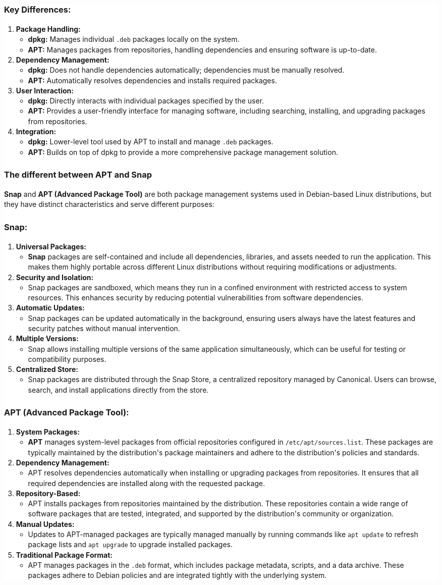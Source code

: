 ### Key Differences:

1. **Package Handling:**
   - **dpkg:** Manages individual `.deb` packages locally on the system.
   - **APT:** Manages packages from repositories, handling dependencies and ensuring software is up-to-date.
2. **Dependency Management:**
   - **dpkg:** Does not handle dependencies automatically; dependencies must be manually resolved.
   - **APT:** Automatically resolves dependencies and installs required packages.
3. **User Interaction:**
   - **dpkg:** Directly interacts with individual packages specified by the user.
   - **APT:** Provides a user-friendly interface for managing software, including searching, installing, and upgrading packages from repositories.
4. **Integration:**
   - **dpkg:** Lower-level tool used by APT to install and manage `.deb` packages.
   - **APT:** Builds on top of dpkg to provide a more comprehensive package management solution.

### The different between APT and Snap

**Snap** and **APT (Advanced Package Tool)** are both package management systems used in Debian-based Linux distributions, but they have distinct characteristics and serve different purposes:

### Snap:

1. **Universal Packages:**
   - **Snap** packages are self-contained and include all dependencies, libraries, and assets needed to run the application. This makes them highly portable across different Linux distributions without requiring modifications or adjustments.
2. **Security and Isolation:**
   - Snap packages are sandboxed, which means they run in a confined environment with restricted access to system resources. This enhances security by reducing potential vulnerabilities from software dependencies.
3. **Automatic Updates:**
   - Snap packages can be updated automatically in the background, ensuring users always have the latest features and security patches without manual intervention.
4. **Multiple Versions:**
   - Snap allows installing multiple versions of the same application simultaneously, which can be useful for testing or compatibility purposes.
5. **Centralized Store:**
   - Snap packages are distributed through the Snap Store, a centralized repository managed by Canonical. Users can browse, search, and install applications directly from the store.

### APT (Advanced Package Tool):

1. **System Packages:**
   - **APT** manages system-level packages from official repositories configured in `/etc/apt/sources.list`. These packages are typically maintained by the distribution's package maintainers and adhere to the distribution's policies and standards.
2. **Dependency Management:**
   - APT resolves dependencies automatically when installing or upgrading packages from repositories. It ensures that all required dependencies are installed along with the requested package.
3. **Repository-Based:**
   - APT installs packages from repositories maintained by the distribution. These repositories contain a wide range of software packages that are tested, integrated, and supported by the distribution's community or organization.
4. **Manual Updates:**
   - Updates to APT-managed packages are typically managed manually by running commands like `apt update` to refresh package lists and `apt upgrade` to upgrade installed packages.
5. **Traditional Package Format:**
   - APT manages packages in the `.deb` format, which includes package metadata, scripts, and a data archive. These packages adhere to Debian policies and are integrated tightly with the underlying system.
